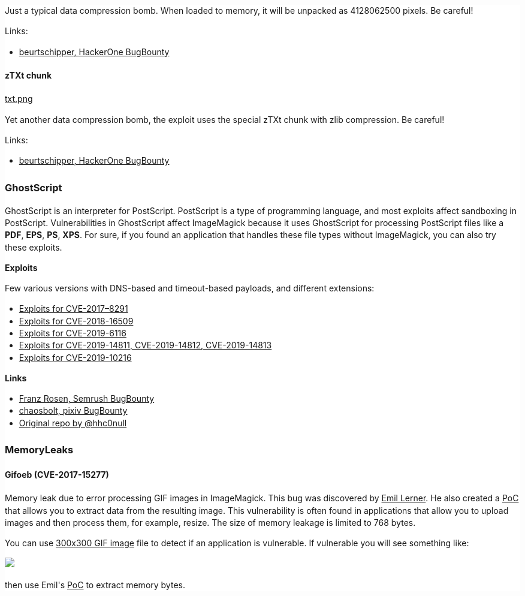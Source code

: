 Just a typical data compression bomb. When loaded to memory, it will be unpacked as 4128062500 pixels. Be careful!

Links:
* [beurtschipper, HackerOne BugBounty](https://hackerone.com/reports/390)

#### zTXt chunk
[txt.png](DoS/txt.png)

Yet another data compression bomb, the exploit uses the special zTXt chunk with zlib compression. Be careful!

Links:
* [beurtschipper, HackerOne BugBounty](https://hackerone.com/reports/454)

### GhostScript

GhostScript is an interpreter for PostScript. PostScript is a type of programming language, and most exploits affect sandboxing in PostScript. Vulnerabilities in GhostScript affect ImageMagick because it uses GhostScript for processing PostScript files like a **PDF**, **EPS**, **PS**, **XPS**. For sure, if you found an application that handles these file types without ImageMagick, you can also try these exploits.

**Exploits**

Few various versions with DNS-based and timeout-based payloads, and different extensions:

* [Exploits for CVE-2017–8291](GhostScript/CVE-2017-8291)
* [Exploits for CVE-2018-16509](GhostScript/CVE-2018-16509)
* [Exploits for CVE-2019-6116](GhostScript/CVE-2019-6116)
* [Exploits for CVE-2019-14811, CVE-2019-14812, CVE-2019-14813](GhostScript/CVE-2019-1481X)
* [Exploits for CVE-2019-10216](GhostScript/CVE-2019-10216)

**Links**

* [Franz Rosen, Semrush BugBounty](https://hackerone.com/reports/403417)
* [chaosbolt, pixiv BugBounty](https://hackerone.com/reports/402362)
* [Original repo by @hhc0null](https://github.com/hhc0null/GhostRule)

### MemoryLeaks

#### Gifoeb (CVE-2017-15277)

Memory leak due to error processing GIF images in ImageMagick. This bug was discovered by [Emil Lerner](https://github.com/neex). He also created a [PoC](https://github.com/neex/gifoeb) that allows you to extract data from the resulting image. This vulnerability is often found in applications that allow you to upload images and then process them, for example, resize. The size of memory leakage is limited to 768 bytes.

You can use [300x300 GIF image](MemoryLeaks/GIF_CVE-2017-15277/300x300.gif) file to detect if an application is vulnerable. If vulnerable you will see something like:

![](MemoryLeaks/GIF_CVE-2017-15277/result1.jpg)

then use Emil's [PoC](https://github.com/neex/gifoeb) to extract memory bytes.
